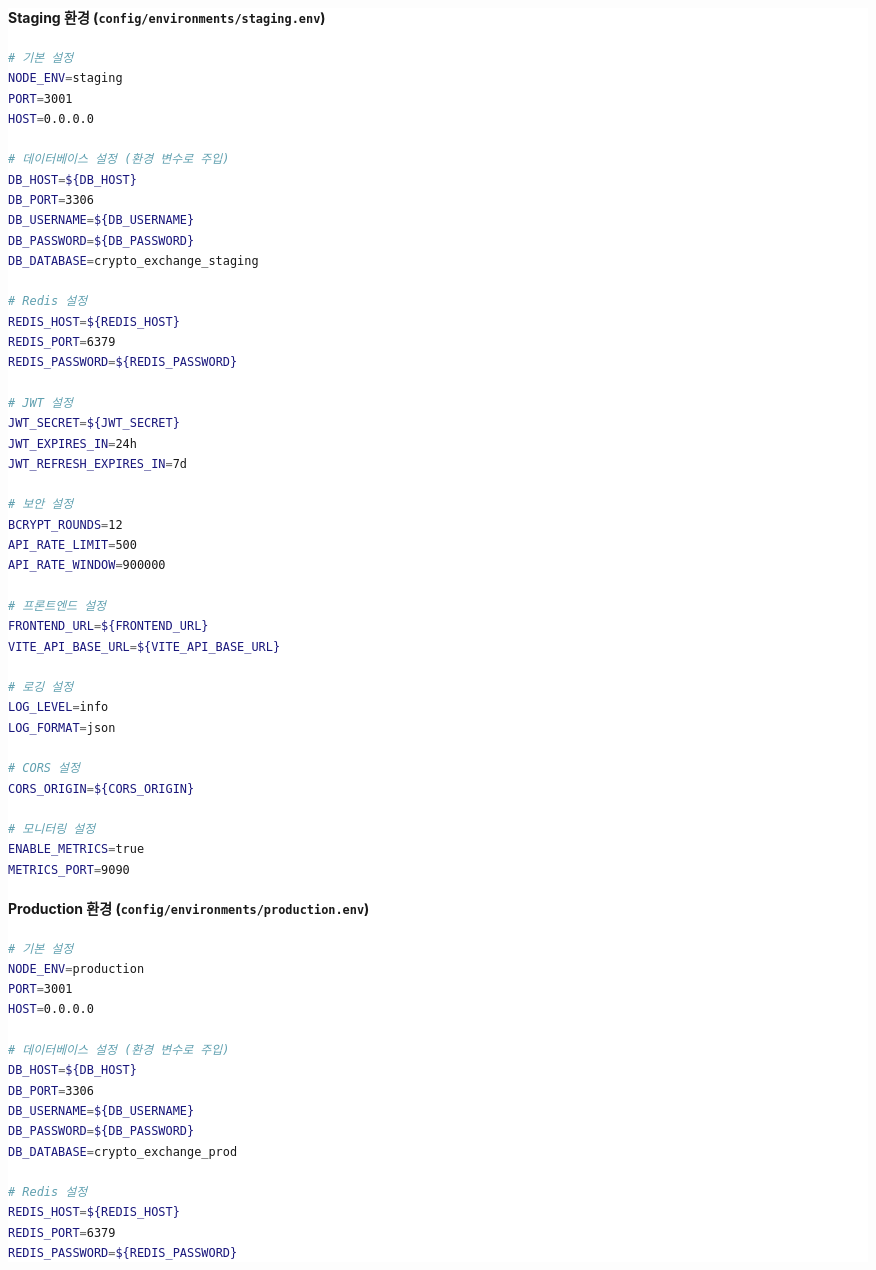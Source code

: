 #### Staging 환경 (`config/environments/staging.env`)

```bash
# 기본 설정
NODE_ENV=staging
PORT=3001
HOST=0.0.0.0

# 데이터베이스 설정 (환경 변수로 주입)
DB_HOST=${DB_HOST}
DB_PORT=3306
DB_USERNAME=${DB_USERNAME}
DB_PASSWORD=${DB_PASSWORD}
DB_DATABASE=crypto_exchange_staging

# Redis 설정
REDIS_HOST=${REDIS_HOST}
REDIS_PORT=6379
REDIS_PASSWORD=${REDIS_PASSWORD}

# JWT 설정
JWT_SECRET=${JWT_SECRET}
JWT_EXPIRES_IN=24h
JWT_REFRESH_EXPIRES_IN=7d

# 보안 설정
BCRYPT_ROUNDS=12
API_RATE_LIMIT=500
API_RATE_WINDOW=900000

# 프론트엔드 설정
FRONTEND_URL=${FRONTEND_URL}
VITE_API_BASE_URL=${VITE_API_BASE_URL}

# 로깅 설정
LOG_LEVEL=info
LOG_FORMAT=json

# CORS 설정
CORS_ORIGIN=${CORS_ORIGIN}

# 모니터링 설정
ENABLE_METRICS=true
METRICS_PORT=9090
```

#### Production 환경 (`config/environments/production.env`)

```bash
# 기본 설정
NODE_ENV=production
PORT=3001
HOST=0.0.0.0

# 데이터베이스 설정 (환경 변수로 주입)
DB_HOST=${DB_HOST}
DB_PORT=3306
DB_USERNAME=${DB_USERNAME}
DB_PASSWORD=${DB_PASSWORD}
DB_DATABASE=crypto_exchange_prod

# Redis 설정
REDIS_HOST=${REDIS_HOST}
REDIS_PORT=6379
REDIS_PASSWORD=${REDIS_PASSWORD}
```
